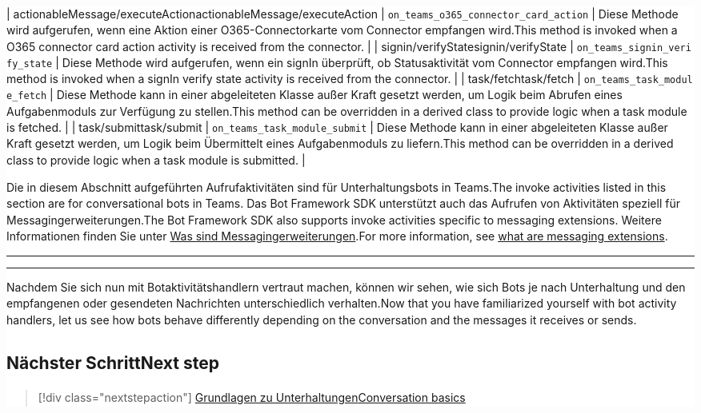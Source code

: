| <span data-ttu-id="39d4b-370">actionableMessage/executeAction</span><span class="sxs-lookup"><span data-stu-id="39d4b-370">actionableMessage/executeAction</span></span> | `on_teams_o365_connector_card_action` | <span data-ttu-id="39d4b-371">Diese Methode wird aufgerufen, wenn eine Aktion einer O365-Connectorkarte vom Connector empfangen wird.</span><span class="sxs-lookup"><span data-stu-id="39d4b-371">This method is invoked when a O365 connector card action activity is received from the connector.</span></span> |
| <span data-ttu-id="39d4b-372">signin/verifyState</span><span class="sxs-lookup"><span data-stu-id="39d4b-372">signin/verifyState</span></span>              | `on_teams_signin_verify_state`      | <span data-ttu-id="39d4b-373">Diese Methode wird aufgerufen, wenn ein signIn überprüft, ob Statusaktivität vom Connector empfangen wird.</span><span class="sxs-lookup"><span data-stu-id="39d4b-373">This method is invoked when a signIn verify state activity is received from the connector.</span></span> |
| <span data-ttu-id="39d4b-374">task/fetch</span><span class="sxs-lookup"><span data-stu-id="39d4b-374">task/fetch</span></span>                      | `on_teams_task_module_fetch`        | <span data-ttu-id="39d4b-375">Diese Methode kann in einer abgeleiteten Klasse außer Kraft gesetzt werden, um Logik beim Abrufen eines Aufgabenmoduls zur Verfügung zu stellen.</span><span class="sxs-lookup"><span data-stu-id="39d4b-375">This method can be overridden in a derived class to provide logic when a task module is fetched.</span></span> |
| <span data-ttu-id="39d4b-376">task/submit</span><span class="sxs-lookup"><span data-stu-id="39d4b-376">task/submit</span></span>                     | `on_teams_task_module_submit`       | <span data-ttu-id="39d4b-377">Diese Methode kann in einer abgeleiteten Klasse außer Kraft gesetzt werden, um Logik beim Übermittelt eines Aufgabenmoduls zu liefern.</span><span class="sxs-lookup"><span data-stu-id="39d4b-377">This method can be overridden in a derived class to provide logic when a task module is submitted.</span></span> |

<span data-ttu-id="39d4b-378">Die in diesem Abschnitt aufgeführten Aufrufaktivitäten sind für Unterhaltungsbots in Teams.</span><span class="sxs-lookup"><span data-stu-id="39d4b-378">The invoke activities listed in this section are for conversational bots in Teams.</span></span> <span data-ttu-id="39d4b-379">Das Bot Framework SDK unterstützt auch das Aufrufen von Aktivitäten speziell für Messagingerweiterungen.</span><span class="sxs-lookup"><span data-stu-id="39d4b-379">The Bot Framework SDK also supports invoke activities specific to messaging extensions.</span></span> <span data-ttu-id="39d4b-380">Weitere Informationen finden Sie unter [Was sind Messagingerweiterungen](https://aka.ms/azure-bot-what-are-messaging-extensions).</span><span class="sxs-lookup"><span data-stu-id="39d4b-380">For more information, see [what are messaging extensions](https://aka.ms/azure-bot-what-are-messaging-extensions).</span></span>

---

* * *

<span data-ttu-id="39d4b-381">Nachdem Sie sich nun mit Botaktivitätshandlern vertraut machen, können wir sehen, wie sich Bots je nach Unterhaltung und den empfangenen oder gesendeten Nachrichten unterschiedlich verhalten.</span><span class="sxs-lookup"><span data-stu-id="39d4b-381">Now that you have familiarized yourself with bot activity handlers, let us see how bots behave differently depending on the conversation and the messages it receives or sends.</span></span>

## <a name="next-step"></a><span data-ttu-id="39d4b-382">Nächster Schritt</span><span class="sxs-lookup"><span data-stu-id="39d4b-382">Next step</span></span>

> [!div class="nextstepaction"]
> [<span data-ttu-id="39d4b-383">Grundlagen zu Unterhaltungen</span><span class="sxs-lookup"><span data-stu-id="39d4b-383">Conversation basics</span></span>](~/bots/how-to/conversations/conversation-basics.md)
